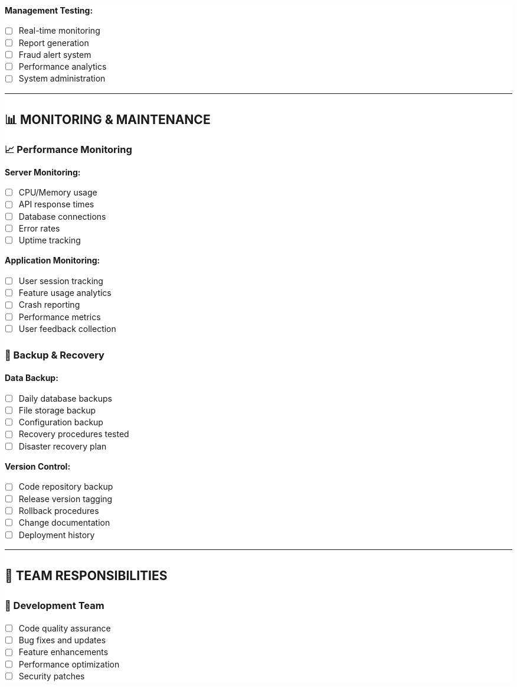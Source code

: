 **Management Testing:**
- [ ] Real-time monitoring
- [ ] Report generation
- [ ] Fraud alert system
- [ ] Performance analytics
- [ ] System administration

---

## **📊 MONITORING & MAINTENANCE**

### **📈 Performance Monitoring**

**Server Monitoring:**
- [ ] CPU/Memory usage
- [ ] API response times
- [ ] Database connections
- [ ] Error rates
- [ ] Uptime tracking

**Application Monitoring:**
- [ ] User session tracking
- [ ] Feature usage analytics
- [ ] Crash reporting
- [ ] Performance metrics
- [ ] User feedback collection

### **🔄 Backup & Recovery**

**Data Backup:**
- [ ] Daily database backups
- [ ] File storage backup
- [ ] Configuration backup
- [ ] Recovery procedures tested
- [ ] Disaster recovery plan

**Version Control:**
- [ ] Code repository backup
- [ ] Release version tagging
- [ ] Rollback procedures
- [ ] Change documentation
- [ ] Deployment history

---

## **👥 TEAM RESPONSIBILITIES**

### **🔧 Development Team**
- [ ] Code quality assurance
- [ ] Bug fixes and updates
- [ ] Feature enhancements
- [ ] Performance optimization
- [ ] Security patches
